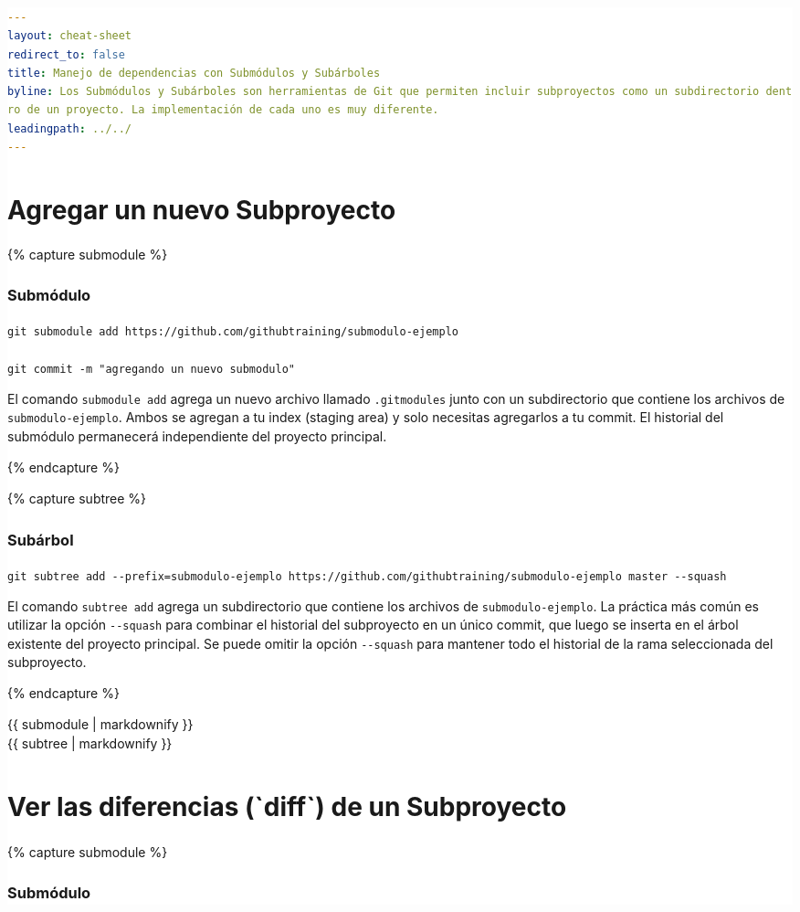```yaml
---
layout: cheat-sheet
redirect_to: false
title: Manejo de dependencias con Submódulos y Subárboles
byline: Los Submódulos y Subárboles son herramientas de Git que permiten incluir subproyectos como un subdirectorio dentro de un proyecto. La implementación de cada uno es muy diferente.
leadingpath: ../../
---
```


<div class="col-md-12">
<h1>Agregar un nuevo Subproyecto</h1>
</div>

{% capture submodule %}
### Submódulo

    git submodule add https://github.com/githubtraining/submodulo-ejemplo

    git commit -m "agregando un nuevo submodulo"

El comando `submodule add` agrega un nuevo archivo llamado `.gitmodules` junto con un subdirectorio que contiene los archivos de `submodulo-ejemplo`. Ambos se agregan a tu index (staging area) y solo necesitas agregarlos a tu commit. El historial del submódulo permanecerá independiente del proyecto principal.

{% endcapture %}

{% capture subtree %}

### Subárbol


    git subtree add --prefix=submodulo-ejemplo https://github.com/githubtraining/submodulo-ejemplo master --squash

El comando `subtree add` agrega un subdirectorio que contiene los archivos de `submodulo-ejemplo`. La práctica más común es utilizar la opción `--squash` para combinar el historial del subproyecto en un único commit, que luego se inserta en el árbol existente del proyecto principal. Se puede omitir la opción `--squash` para mantener todo el historial de la rama seleccionada del subproyecto.

{% endcapture %}

<div class="col-md-6">
{{ submodule | markdownify }}
</div>

<div class="col-md-6">
{{ subtree | markdownify }}
</div>

<div class="col-md-12">
<h1>Ver las diferencias (`diff`) de un Subproyecto</h1>
</div>

{% capture submodule %}
### Submódulo
